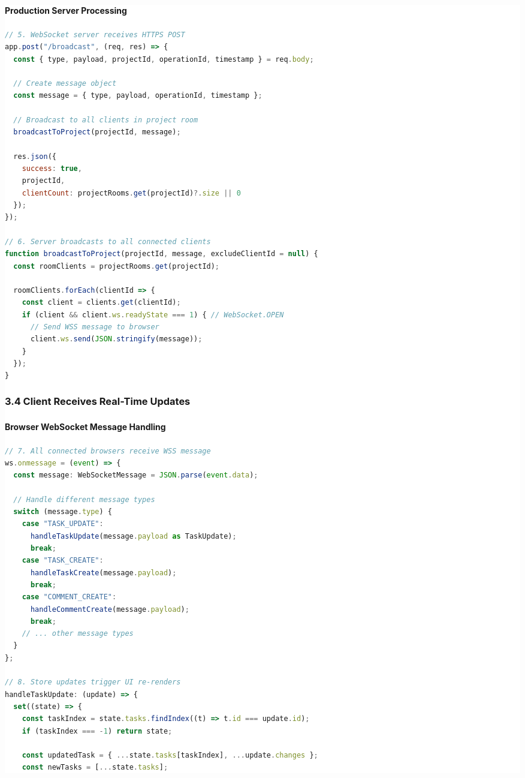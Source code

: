 #### Production Server Processing
```javascript
// 5. WebSocket server receives HTTPS POST
app.post("/broadcast", (req, res) => {
  const { type, payload, projectId, operationId, timestamp } = req.body;
  
  // Create message object
  const message = { type, payload, operationId, timestamp };
  
  // Broadcast to all clients in project room
  broadcastToProject(projectId, message);
  
  res.json({ 
    success: true, 
    projectId,
    clientCount: projectRooms.get(projectId)?.size || 0
  });
});

// 6. Server broadcasts to all connected clients
function broadcastToProject(projectId, message, excludeClientId = null) {
  const roomClients = projectRooms.get(projectId);
  
  roomClients.forEach(clientId => {
    const client = clients.get(clientId);
    if (client && client.ws.readyState === 1) { // WebSocket.OPEN
      // Send WSS message to browser
      client.ws.send(JSON.stringify(message));
    }
  });
}
```

### 3.4 Client Receives Real-Time Updates

#### Browser WebSocket Message Handling
```typescript
// 7. All connected browsers receive WSS message
ws.onmessage = (event) => {
  const message: WebSocketMessage = JSON.parse(event.data);
  
  // Handle different message types
  switch (message.type) {
    case "TASK_UPDATE":
      handleTaskUpdate(message.payload as TaskUpdate);
      break;
    case "TASK_CREATE":
      handleTaskCreate(message.payload);
      break;
    case "COMMENT_CREATE":
      handleCommentCreate(message.payload);
      break;
    // ... other message types
  }
};

// 8. Store updates trigger UI re-renders
handleTaskUpdate: (update) => {
  set((state) => {
    const taskIndex = state.tasks.findIndex((t) => t.id === update.id);
    if (taskIndex === -1) return state;

    const updatedTask = { ...state.tasks[taskIndex], ...update.changes };
    const newTasks = [...state.tasks];
```